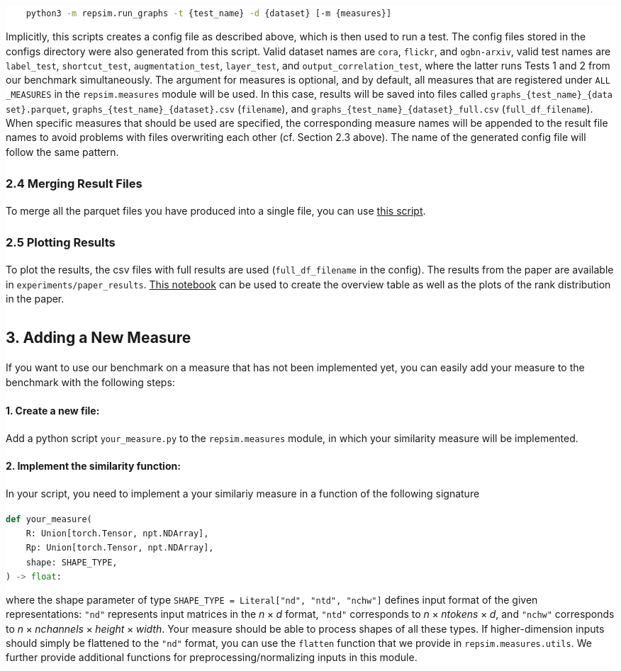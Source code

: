 ```bash
    python3 -m repsim.run_graphs -t {test_name} -d {dataset} [-m {measures}]
```
Implicitly, this scripts creates a config file as described above, which is then used to run a test. The config files stored in the configs directory were also generated from this script.
Valid dataset names are `cora`, `flickr`, and `ogbn-arxiv`, valid test names are `label_test`, `shortcut_test`, `augmentation_test`, `layer_test`, and `output_correlation_test`, where the latter runs Tests 1 and 2 from our benchmark simultaneously.
The argument for measures is optional, and by default, all measures that are registered under `ALL_MEASURES` in the `repsim.measures` module will be used.
In this case, results will be saved into files called `graphs_{test_name}_{dataset}.parquet`, `graphs_{test_name}_{dataset}.csv` (`filename`), and `graphs_{test_name}_{dataset}_full.csv` (`full_df_filename`).
When specific measures that should be used are specified, the corresponding measure names will be appended to the result file names to avoid problems with files overwriting each other (cf. Section 2.3 above).
The name of the generated config file will follow the same pattern.


### 2.4 Merging Result Files

To merge all the parquet files you have produced into a single file, you can use [this script](repsim/merge.py).


### 2.5  Plotting Results
To plot the results, the csv files with full results are used (`full_df_filename` in the config).
The results from the paper are available in `experiments/paper_results`.
[This notebook](tables_and_plots.ipynb) can be used to create the overview table as well as the plots of the rank distribution in the paper.


## 3. Adding a New Measure

If you want to use our benchmark on a measure that has not been implemented yet, you can easily add your measure to the benchmark with the following steps:

#### 1. Create a new file:
Add a python script `your_measure.py` to the `repsim.measures` module, in which your similarity measure will be implemented.

#### 2. Implement the similarity function:
In your script, you need to implement a your similariy measure in a function of the following signature
```python
def your_measure(
    R: Union[torch.Tensor, npt.NDArray],
    Rp: Union[torch.Tensor, npt.NDArray],
    shape: SHAPE_TYPE,
) -> float:
```
where the shape parameter of type `SHAPE_TYPE = Literal["nd", "ntd", "nchw"]` defines input format of the given representations: `"nd"` represents input matrices in the $n \times d$ format, `"ntd"` corresponds to $n \times ntokens \times d$, and `"nchw"` corresponds to $n \times nchannels \times height \times width$. Your measure should be able to process shapes of all these types. If higher-dimension inputs should simply be flattened to the `"nd"` format, you can use the `flatten` function that we provide in `repsim.measures.utils`. We further provide additional functions for preprocessing/normalizing inputs in this module.
